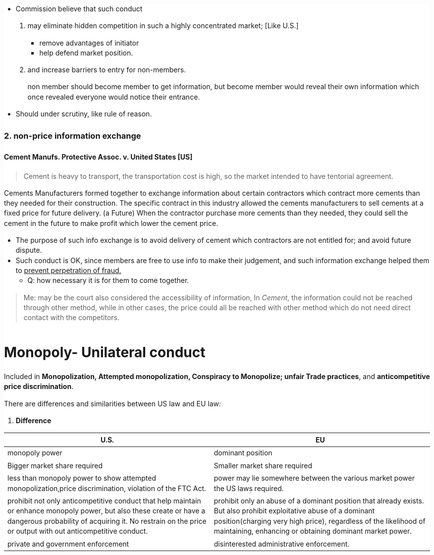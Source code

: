 * Commission believe that such conduct 

  1. may eliminate hidden competition in such a highly concentrated market; [Like U.S.]

     * remove advantages of initiator
     * help defend market position.

  2. and increase barriers to entry for non-members.

     non member should become member to get information, but become member would reveal their own information which once revealed everyone would notice their entrance.

* Should under scrutiny, like rule of reason. 





### 2. non-price information exchange

#### Cement Manufs. Protective Assoc. v. United States [US]

> Cement is heavy to transport, the transportation cost is high, so the market intended to have tentorial agreement. 

Cements Manufacturers formed together to exchange information about certain contractors which contract more cements than they needed for their construction. The specific contract in this industry allowed the cements manufacturers to sell cements at a fixed price for future delivery. (a Future)  When the contractor purchase more cements than they needed, they could sell the cement in the future to make profit which lower the cement price.

* The purpose of such info exchange is to avoid delivery of cement which contractors are not entitled for; and avoid future dispute.
* Such conduct is OK, since members are free to use info to make their judgement, and such information exchange helped them to <u>prevent perpetration of fraud.</u>
  * Q: how necessary it is for them to come together.



> Me: may be the court also considered the accessibility of information, In *Cement*, the information could not be reached through other method, while in other cases, the price could all be reached with other method which do not need direct contact with the competitors.



# **Monopoly- Unilateral conduct**

Included in **Monopolization, Attempted monopolization, Conspiracy to Monopolize; unfair Trade practices**, and **anticompetitive price discrimination**.

There are differences and similarities between US law and EU law:

1. **Difference**

| **U.S.**                                 | **EU**                                   |
| ---------------------------------------- | ---------------------------------------- |
| monopoly power                           | dominant position                        |
| Bigger market share required             | Smaller market share required            |
| less than monopoly power to show attempted monopolization,price discrimination, violation of the FTC Act. | power may lie somewhere between the various market power the US laws required. |
| prohibit not only anticompetitive conduct that help maintain or enhance monopoly power, but also these create or have a dangerous probability of acquiring it. No restrain on the price or output with out anticompetitive conduct. | prohibit only an abuse of a dominant position that already exists. But also prohibit exploitative abuse of a dominant position(charging very high price), regardless of the likelihood of maintaining, enhancing or obtaining dominant market power. |
| private and government enforcement       | disinterested administrative enforcement. |


[Antitrust]: https://github.com/Hanchor/Outline/blob/master/Anti-Trust.html	"Antitrust"